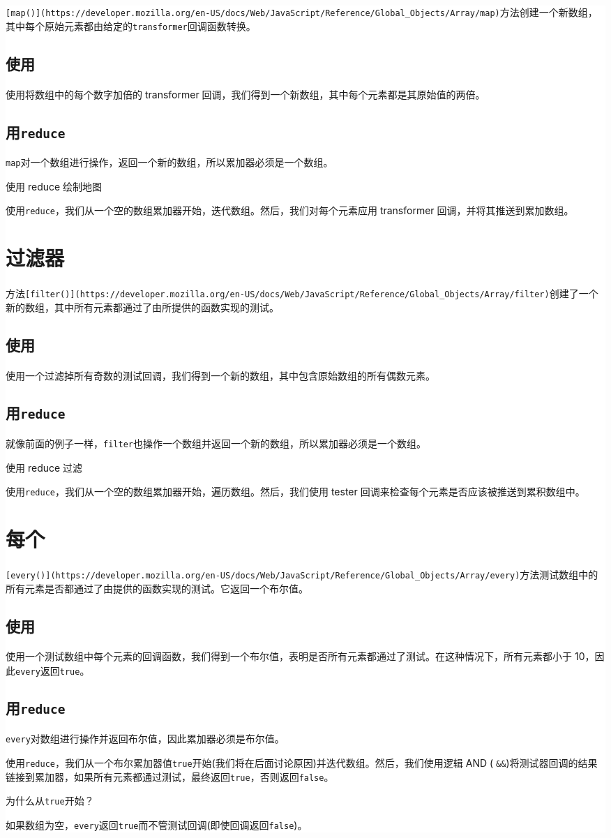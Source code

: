 `[map()](https://developer.mozilla.org/en-US/docs/Web/JavaScript/Reference/Global_Objects/Array/map)`方法创建一个新数组，其中每个原始元素都由给定的`transformer`回调函数转换。

## 使用

使用将数组中的每个数字加倍的 transformer 回调，我们得到一个新数组，其中每个元素都是其原始值的两倍。

## 用`reduce`

`map`对一个数组进行操作，返回一个新的数组，所以累加器必须是一个数组。

使用 reduce 绘制地图

使用`reduce`，我们从一个空的数组累加器开始，迭代数组。然后，我们对每个元素应用 transformer 回调，并将其推送到累加数组。

# 过滤器

方法`[filter()](https://developer.mozilla.org/en-US/docs/Web/JavaScript/Reference/Global_Objects/Array/filter)`创建了一个新的数组，其中所有元素都通过了由所提供的函数实现的测试。

## 使用

使用一个过滤掉所有奇数的测试回调，我们得到一个新的数组，其中包含原始数组的所有偶数元素。

## 用`reduce`

就像前面的例子一样，`filter`也操作一个数组并返回一个新的数组，所以累加器必须是一个数组。

使用 reduce 过滤

使用`reduce`，我们从一个空的数组累加器开始，遍历数组。然后，我们使用 tester 回调来检查每个元素是否应该被推送到累积数组中。

# 每个

`[every()](https://developer.mozilla.org/en-US/docs/Web/JavaScript/Reference/Global_Objects/Array/every)`方法测试数组中的所有元素是否都通过了由提供的函数实现的测试。它返回一个布尔值。

## 使用

使用一个测试数组中每个元素的回调函数，我们得到一个布尔值，表明是否所有元素都通过了测试。在这种情况下，所有元素都小于 10，因此`every`返回`true`。

## 用`reduce`

`every`对数组进行操作并返回布尔值，因此累加器必须是布尔值。

使用`reduce`，我们从一个布尔累加器值`true`开始(我们将在后面讨论原因)并迭代数组。然后，我们使用逻辑 AND ( `&&`)将测试器回调的结果链接到累加器，如果所有元素都通过测试，最终返回`true`，否则返回`false`。

为什么从`true`开始？

如果数组为空，`every`返回`true`而不管测试回调(即使回调返回`false`)。
